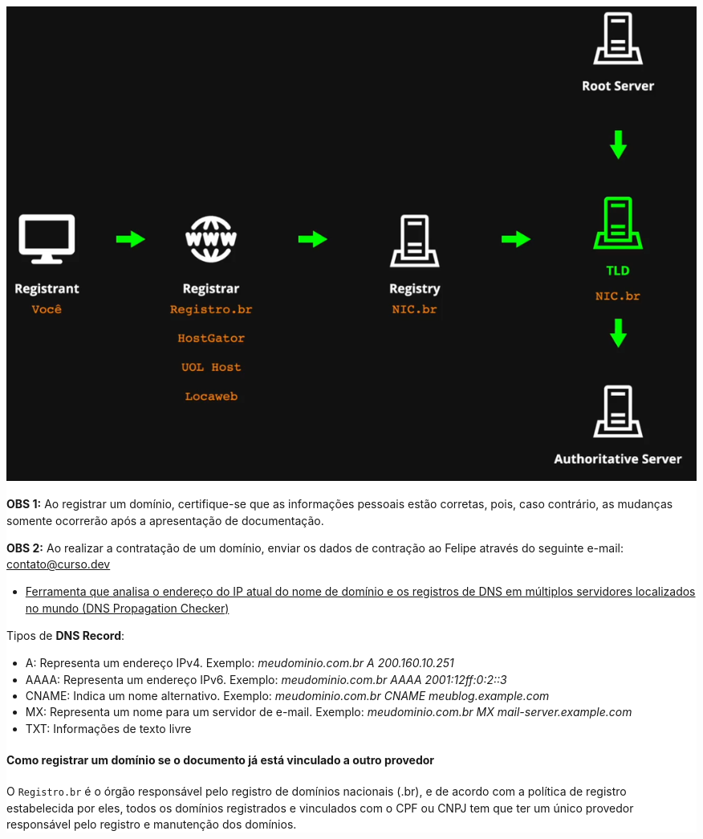 ![Fluxo do registro de um domínio .br](Imagens/27.%20Registrando%20um%20dominio.PNG)

**OBS 1:** Ao registrar um domínio, certifique-se que as informações pessoais estão corretas, pois, caso contrário, as mudanças somente ocorrerão após a apresentação de documentação.

**OBS 2:** Ao realizar a contratação de um domínio, enviar os dados de contração ao Felipe através do seguinte e-mail: [contato@curso.dev](contato@curso.dev)

- [Ferramenta que analisa o endereço do IP atual do nome de domínio e os registros de DNS em múltiplos servidores localizados no mundo (DNS Propagation Checker)](whatsmydns.net)

Tipos de **DNS Record**:

- A: Representa um endereço IPv4. Exemplo: *meudominio.com.br A 200.160.10.251*
- AAAA: Representa um endereço IPv6. Exemplo: *meudominio.com.br AAAA 2001:12ff:0:2::3*
- CNAME: Indica um nome alternativo. Exemplo: *meudominio.com.br CNAME meublog.example.com*
- MX: Representa um nome para um servidor de e-mail. Exemplo: *meudominio.com.br MX mail-server.example.com*
- TXT: Informações de texto livre

#### Como registrar um domínio se o documento já está vinculado a outro provedor

O `Registro.br` é o órgão responsável pelo registro de domínios nacionais (.br), e de acordo com a política de registro estabelecida por eles, todos os domínios registrados e vinculados com o CPF ou CNPJ tem que ter um único provedor responsável pelo registro e manutenção dos domínios. 
